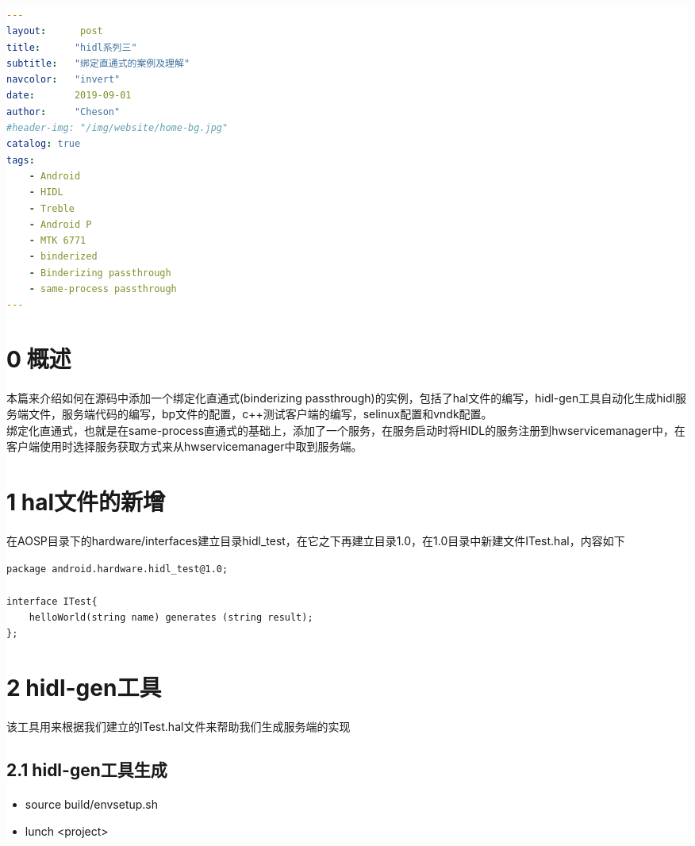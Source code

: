 ```yaml
---
layout:      post
title:      "hidl系列三"
subtitle:   "绑定直通式的案例及理解"
navcolor:   "invert"
date:       2019-09-01
author:     "Cheson"
#header-img: "/img/website/home-bg.jpg"
catalog: true
tags:
    - Android
    - HIDL
    - Treble
    - Android P
    - MTK 6771
    - binderized
    - Binderizing passthrough
    - same-process passthrough
---
```


#  0 概述

本篇来介绍如何在源码中添加一个绑定化直通式(binderizing passthrough)的实例，包括了hal文件的编写，hidl-gen工具自动化生成hidl服务端文件，服务端代码的编写，bp文件的配置，c++测试客户端的编写，selinux配置和vndk配置。  
绑定化直通式，也就是在same-process直通式的基础上，添加了一个服务，在服务启动时将HIDL的服务注册到hwservicemanager中，在客户端使用时选择服务获取方式来从hwservicemanager中取到服务端。  

# 1 hal文件的新增  

在AOSP目录下的hardware/interfaces建立目录hidl_test，在它之下再建立目录1.0，在1.0目录中新建文件ITest.hal，内容如下  

```hal
package android.hardware.hidl_test@1.0;

interface ITest{
    helloWorld(string name) generates (string result);
};
```

# 2 hidl-gen工具

该工具用来根据我们建立的ITest.hal文件来帮助我们生成服务端的实现

## 2.1 hidl-gen工具生成

- source build/envsetup.sh  

- lunch \<project\>  
